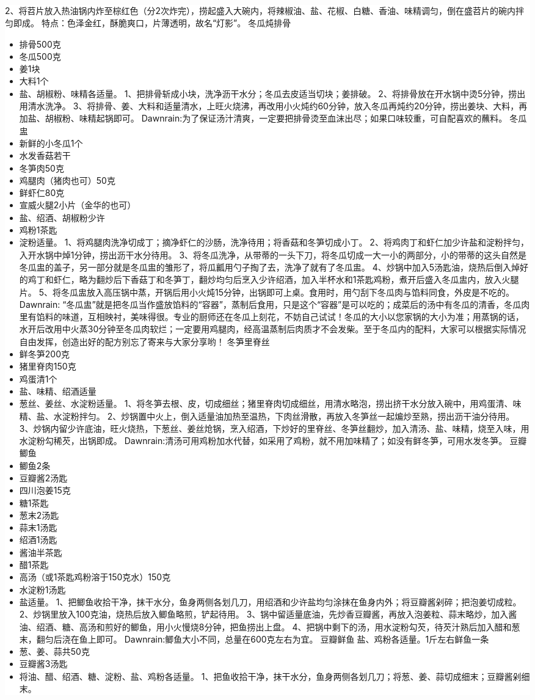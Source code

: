 2、将苕片放入热油锅内炸至棕红色（分2次炸完），捞起盛入大碗内，将辣椒油、盐、花椒、白糖、香油、味精调匀，倒在盛苕片的碗内拌匀即成。
特点：色泽金红，酥脆爽口，片薄透明，故名“灯影”。
冬瓜炖排骨
- 排骨500克
- 冬瓜500克
- 姜1块
- 大料1个
- 盐、胡椒粉、味精各适量。
1、把排骨斩成小块，洗净沥干水分；冬瓜去皮适当切块；姜排破。
2、将排骨放在开水锅中烫5分钟，捞出用清水洗净。
3、将排骨、姜、大料和适量清水，上旺火烧沸，再改用小火炖约60分钟，放入冬瓜再炖约20分钟，捞出姜块、大料，再加盐、胡椒粉、味精起锅即可。
Dawnrain:为了保证汤汁清爽，一定要把排骨烫至血沫出尽；如果口味较重，可自配喜欢的蘸料。
冬瓜盅
- 新鲜的小冬瓜1个
- 水发香菇若干
- 冬笋肉50克
- 鸡腿肉（猪肉也可）50克
- 鲜虾仁80克
- 宣威火腿2小片（金华的也可）
- 盐、绍酒、胡椒粉少许
- 鸡粉1茶匙
- 淀粉适量。
1、将鸡腿肉洗净切成丁；摘净虾仁的沙肠，洗净待用；将香菇和冬笋切成小丁。
2、将鸡肉丁和虾仁加少许盐和淀粉拌匀，入开水锅中焯1分钟，捞出沥干水分待用。
3、将冬瓜洗净，从带蒂的一头下刀，将冬瓜切成一大一小的两部分，小的带蒂的这头自然是冬瓜盅的盖子，另一部分就是冬瓜盅的雏形了，将瓜瓤用勺子掏了去，洗净了就有了冬瓜盅。
4、炒锅中加入5汤匙油，烧热后倒入焯好的鸡丁和虾仁，略为翻炒后下香菇丁和冬笋丁，翻炒均匀后烹入少许绍酒，加入半杯水和1茶匙鸡粉，煮开后盛入冬瓜盅内，放入火腿片。
5、将冬瓜盅放入高压锅中蒸，开锅后用小火炖15分钟，出锅即可上桌。食用时，用勺刮下冬瓜肉与馅料同食，外皮是不吃的。
Dawnrain: “冬瓜盅”就是把冬瓜当作盛放馅料的“容器”，蒸制后食用，只是这个“容器”是可以吃的；成菜后的汤中有冬瓜的清香，冬瓜肉里有馅料的味道，互相映衬，美味得很。专业的厨师还在冬瓜上刻花，不妨自己试试！冬瓜的大小以您家锅的大小为准；用蒸锅的话，水开后改用中火蒸30分钟至冬瓜肉软烂；一定要用鸡腿肉，经高温蒸制后肉质才不会发柴。至于冬瓜内的配料，大家可以根据实际情况自由发挥，创造出好的配方别忘了寄来与大家分享哟！
冬笋里脊丝
- 鲜冬笋200克
- 猪里脊肉150克
- 鸡蛋清1个
- 盐、味精、绍酒适量
- 葱丝、姜丝、水淀粉适量。
1、将冬笋去根、皮，切成细丝；猪里脊肉切成细丝，用清水略泡，捞出挤干水分放入碗中，用鸡蛋清、味精、盐、水淀粉拌匀。
2、炒锅置中火上，倒入适量油加热至温热，下肉丝滑散，再放入冬笋丝一起煸炒至熟，捞出沥干油分待用。
3、炒锅内留少许底油，旺火烧热，下葱丝、姜丝炝锅，烹入绍酒，下炒好的里脊丝、冬笋丝翻炒，加入清汤、盐、味精，烧至入味，用水淀粉勾稀芡，出锅即成。
Dawnrain:清汤可用鸡粉加水代替，如采用了鸡粉，就不用加味精了；如没有鲜冬笋，可用水发冬笋。
豆瓣鲫鱼
- 鲫鱼2条
- 豆瓣酱2汤匙
- 四川泡姜15克
- 糖1茶匙
- 葱末2汤匙
- 蒜末1汤匙
- 绍酒1汤匙
- 酱油半茶匙
- 醋1茶匙
- 高汤（或1茶匙鸡粉溶于150克水）150克
- 水淀粉1汤匙
- 盐适量。
1、把鲫鱼收拾干净，抹干水分，鱼身两侧各划几刀，用绍酒和少许盐均匀涂抹在鱼身内外；将豆瓣酱剁碎；把泡姜切成粒。
2、炒锅里放入100克油，烧热后放入鲫鱼略煎，铲起待用。
3、锅中留适量底油，先炒香豆瓣酱，再放入泡姜粒、蒜末略炒，加入酱油、绍酒、糖、高汤和煎好的鲫鱼，用小火慢烧8分钟，把鱼捞出上盘。
4、把锅中剩下的汤，用水淀粉勾芡，待芡汁熟后加入醋和葱末，翻匀后浇在鱼上即可。
Dawnrain:鲫鱼大小不同，总量在600克左右为宜。
豆瓣鲜鱼
盐、鸡粉各适量。1斤左右鲜鱼一条
- 葱、姜、蒜共50克
- 豆瓣酱3汤匙
- 将油、醋、绍酒、糖、淀粉、盐、鸡粉各适量。
1、把鱼收拾干净，抹干水分，鱼身两侧各划几刀；将葱、姜、蒜切成细末；豆瓣酱剁细末。